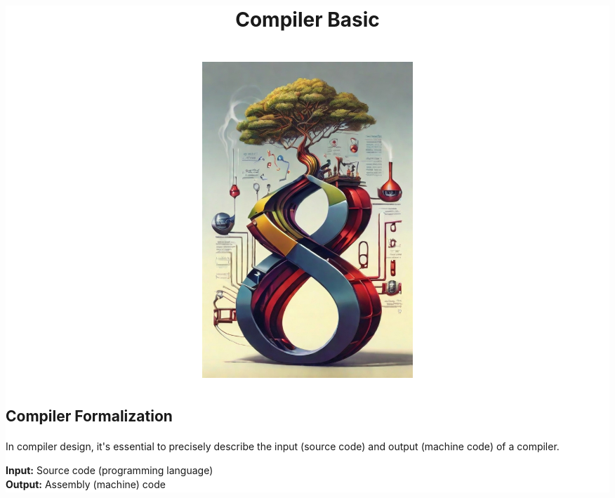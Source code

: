 # <center> Compiler Basic


# <center><img src="pictures/compiler.jpg" width="300"/>


## Compiler Formalization

In compiler design, it's essential to precisely describe the input (source code) and output (machine code) of a compiler.

**Input:** Source code (programming language)  
**Output:** Assembly (machine) code
